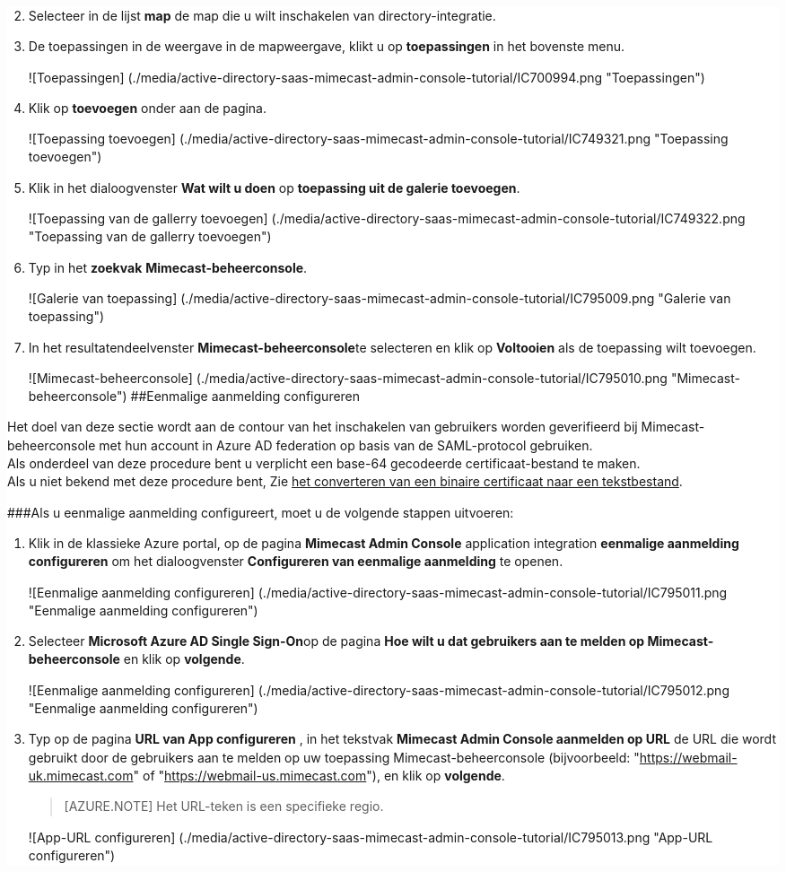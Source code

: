 2.  Selecteer in de lijst **map** de map die u wilt inschakelen van directory-integratie.

3.  De toepassingen in de weergave in de mapweergave, klikt u op **toepassingen** in het bovenste menu.

    ![Toepassingen] (./media/active-directory-saas-mimecast-admin-console-tutorial/IC700994.png "Toepassingen")

4.  Klik op **toevoegen** onder aan de pagina.

    ![Toepassing toevoegen] (./media/active-directory-saas-mimecast-admin-console-tutorial/IC749321.png "Toepassing toevoegen")

5.  Klik in het dialoogvenster **Wat wilt u doen** op **toepassing uit de galerie toevoegen**.

    ![Toepassing van de gallerry toevoegen] (./media/active-directory-saas-mimecast-admin-console-tutorial/IC749322.png "Toepassing van de gallerry toevoegen")

6.  Typ in het **zoekvak** **Mimecast-beheerconsole**.

    ![Galerie van toepassing] (./media/active-directory-saas-mimecast-admin-console-tutorial/IC795009.png "Galerie van toepassing")

7.  In het resultatendeelvenster **Mimecast-beheerconsole**te selecteren en klik op **Voltooien** als de toepassing wilt toevoegen.

    ![Mimecast-beheerconsole] (./media/active-directory-saas-mimecast-admin-console-tutorial/IC795010.png "Mimecast-beheerconsole")
##<a name="configuring-single-sign-on"></a>Eenmalige aanmelding configureren
  
Het doel van deze sectie wordt aan de contour van het inschakelen van gebruikers worden geverifieerd bij Mimecast-beheerconsole met hun account in Azure AD federation op basis van de SAML-protocol gebruiken.  
Als onderdeel van deze procedure bent u verplicht een base-64 gecodeerde certificaat-bestand te maken.  
Als u niet bekend met deze procedure bent, Zie [het converteren van een binaire certificaat naar een tekstbestand](http://youtu.be/PlgrzUZ-Y1o).

###<a name="to-configure-single-sign-on-perform-the-following-steps"></a>Als u eenmalige aanmelding configureert, moet u de volgende stappen uitvoeren:

1.  Klik in de klassieke Azure portal, op de pagina **Mimecast Admin Console** application integration **eenmalige aanmelding configureren** om het dialoogvenster **Configureren van eenmalige aanmelding** te openen.

    ![Eenmalige aanmelding configureren] (./media/active-directory-saas-mimecast-admin-console-tutorial/IC795011.png "Eenmalige aanmelding configureren")

2.  Selecteer **Microsoft Azure AD Single Sign-On**op de pagina **Hoe wilt u dat gebruikers aan te melden op Mimecast-beheerconsole** en klik op **volgende**.

    ![Eenmalige aanmelding configureren] (./media/active-directory-saas-mimecast-admin-console-tutorial/IC795012.png "Eenmalige aanmelding configureren")

3.  Typ op de pagina **URL van App configureren** , in het tekstvak **Mimecast Admin Console aanmelden op URL** de URL die wordt gebruikt door de gebruikers aan te melden op uw toepassing Mimecast-beheerconsole (bijvoorbeeld: "https://webmail-uk.mimecast.com" of "https://webmail-us.mimecast.com"), en klik op **volgende**.

    >[AZURE.NOTE] Het URL-teken is een specifieke regio.

    ![App-URL configureren] (./media/active-directory-saas-mimecast-admin-console-tutorial/IC795013.png "App-URL configureren")
